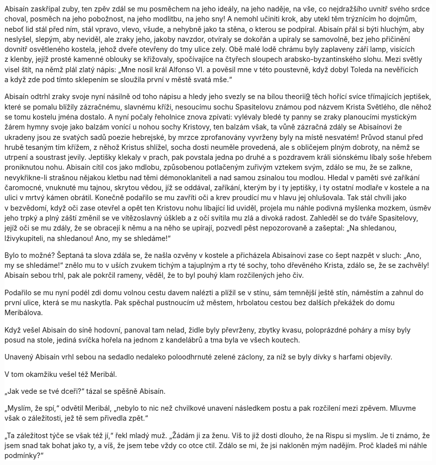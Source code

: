 Abisaín zaskřípal zuby, ten zpěv zdál se mu posměchem na jeho ideály, na jeho naděje, na vše, co nejdražšího uvnitř svého srdce choval, posměch na jeho pobožnost, na jeho modlitbu, na jeho sny! A nemohl učiniti krok, aby utekl těm trýznícím ho dojmům, neboť lid stál před ním, stál vpravo, vlevo, všude, a nehybně jako ta stěna, o kterou se podpíral. Abisaín přál si býti hluchým, aby neslyšel, slepým, aby neviděl, ale zraky jeho, jakoby navzdor, otvíraly se dokořán a upíraly se samovolně, bez jeho přičinění dovnitř osvětleného kostela, jehož dveře otevřeny do tmy ulice zely. Obě malé lodě chrámu byly zaplaveny září lamp, visících z klenby, jejíž prosté kamenné oblouky se křižovaly, spočívajíce na čtyřech sloupech arabsko-byzantinského slohu. Mezi světly visel štít, na němž plál zlatý nápis: „Mne nosil král Alfonso VI. a pověsil mne v této poustevně, když dobyl Toleda na nevěřících a když zde pod tímto sklepením se sloužila první v městě svatá mše.“

Abisaín odtrhl zraky svoje nyní násilně od toho nápisu a hledy jeho svezly se na bílou theorii[9](./resources/undefined) těch hořící svíce třímajících jeptišek, které se pomalu blížily zázračnému, slavnému kříži, nesoucímu sochu Spasitelovu známou pod názvem Krista Světlého, dle něhož se tomu kostelu jména dostalo. A nyní počaly řeholnice znova zpívati: vylévaly bledé ty panny se zraky planoucími mystickým žárem hymny svoje jako balzám vonící u nohou sochy Kristovy, ten balzám však, ta vůně zázračná zdály se Abisaínovi že ukradeny jsou ze svatých sadů poezie hebrejské, by mrzce zprofanovány vyvrženy byly na místě nesvatém! Průvod stanul před hrubě tesaným tím křížem, z něhož Kristus shlížel, socha dosti neuměle provedená, ale s obličejem plným dobroty, na němž se utrpení a soustrast jevily. Jeptišky klekaly v prach, pak povstala jedna po druhé a s pozdravem králi siónskému líbaly soše hřebem proniknutou nohu. Abisaín cítil cos jako mdlobu, způsobenou potlačeným zuřivým vztekem svým, zdálo se mu, že se zalkne, nevykřikne-li strašnou nějakou kletbu nad těmi démonoklaniteli a nad samou zsinalou tou modlou. Hledal v paměti své zaříkání čaromocné, vnuknuté mu tajnou, skrytou vědou, jíž se oddával, zaříkání, kterým by i ty jeptišky, i ty ostatní modlaře v kostele a na ulici v mrtvý kámen obrátil. Konečně podařilo se mu zavříti oči a krev proudící mu v hlavu jej ohlušovala. Tak stál chvíli jako v bezvědomí, když oči zase otevřel a opět ten Kristovu nohu líbající lid uviděl, projela mu náhle podivná myšlenka mozkem, úsměv jeho trpký a plný záští změnil se ve vítězoslavný úškleb a z očí svítila mu zlá a divoká radost. Zahleděl se do tváře Spasitelovy, jejíž oči se mu zdály, že se obracejí k němu a na něho se upírají, pozvedl pěst nepozorovaně a zašeptal: „Na shledanou, lživykupiteli, na shledanou! Ano, my se shledáme!“

Bylo to možné? Šeptaná ta slova zdála se, že našla ozvěny v kostele a přicházela Abisaínovi zase co šept nazpět v sluch: „Ano, my se shledáme!“ znělo mu to v uších zvukem tichým a tajuplným a rty té sochy, toho dřevěného Krista, zdálo se, že se zachvěly! Abisaín sebou trhl, pak ale pokrčil rameny, věděl, že to byl pouhý klam rozčilených jeho čiv.

Podařilo se mu nyní podél zdi domu volnou cestu davem nalézti a plížil se v stínu, sám temnější ještě stín, náměstím a zahnul do první ulice, která se mu naskytla. Pak spěchal pustnoucím už městem, hrbolatou cestou bez dalších překážek do domu Meribálova.

Když vešel Abisaín do síně hodovní, panoval tam nelad, židle byly převrženy, zbytky kvasu, poloprázdné poháry a mísy byly posud na stole, jediná svíčka hořela na jednom z kandelábrů a tma byla ve všech koutech.

Unavený Abisaín vrhl sebou na sedadlo nedaleko poloodhrnuté zelené záclony, za níž se byly dívky s harfami objevily.

V tom okamžiku vešel též Meribál.

„Jak vede se tvé dceři?“ tázal se spěšně Abisaín.

„Myslím, že spí,“ odvětil Meribál, „nebylo to nic než chvilkové unavení následkem postu a pak rozčilení mezi zpěvem. Mluvme však o záležitosti, jež tě sem přivedla zpět.“

„Ta záležitost týče se však též jí,“ řekl mladý muž. „Žádám ji za ženu. Víš to již dosti dlouho, že na Rispu si myslím. Je ti známo, že jsem snad tak bohat jako ty, a víš, že jsem tebe vždy co otce ctil. Zdálo se mi, že jsi nakloněn mým nadějím. Proč kladeš mi náhle podmínky?“
